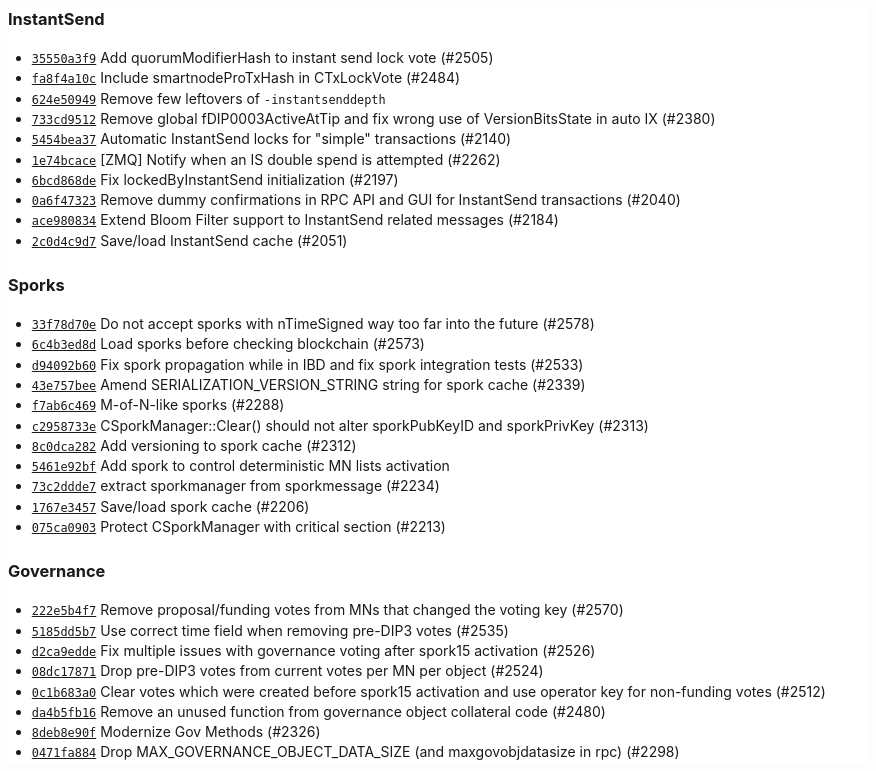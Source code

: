 ### InstantSend
- [`35550a3f9`](https://github.com/stealeum/stealeum/commit/35550a3f9) Add quorumModifierHash to instant send lock vote (#2505)
- [`fa8f4a10c`](https://github.com/stealeum/stealeum/commit/fa8f4a10c)  Include smartnodeProTxHash in CTxLockVote (#2484)
- [`624e50949`](https://github.com/stealeum/stealeum/commit/624e50949) Remove few leftovers of `-instantsenddepth`
- [`733cd9512`](https://github.com/stealeum/stealeum/commit/733cd9512) Remove global fDIP0003ActiveAtTip and fix wrong use of VersionBitsState in auto IX (#2380)
- [`5454bea37`](https://github.com/stealeum/stealeum/commit/5454bea37) Automatic InstantSend locks for "simple" transactions (#2140)
- [`1e74bcace`](https://github.com/stealeum/stealeum/commit/1e74bcace) [ZMQ] Notify when an IS double spend is attempted (#2262)
- [`6bcd868de`](https://github.com/stealeum/stealeum/commit/6bcd868de) Fix lockedByInstantSend initialization (#2197)
- [`0a6f47323`](https://github.com/stealeum/stealeum/commit/0a6f47323) Remove dummy confirmations in RPC API and GUI for InstantSend transactions (#2040)
- [`ace980834`](https://github.com/stealeum/stealeum/commit/ace980834) Extend Bloom Filter support to InstantSend related messages (#2184)
- [`2c0d4c9d7`](https://github.com/stealeum/stealeum/commit/2c0d4c9d7) Save/load InstantSend cache (#2051)

### Sporks
- [`33f78d70e`](https://github.com/stealeum/stealeum/commit/33f78d70e) Do not accept sporks with nTimeSigned way too far into the future (#2578)
- [`6c4b3ed8d`](https://github.com/stealeum/stealeum/commit/6c4b3ed8d) Load sporks before checking blockchain (#2573)
- [`d94092b60`](https://github.com/stealeum/stealeum/commit/d94092b60) Fix spork propagation while in IBD and fix spork integration tests (#2533)
- [`43e757bee`](https://github.com/stealeum/stealeum/commit/43e757bee) Amend SERIALIZATION_VERSION_STRING string for spork cache (#2339)
- [`f7ab6c469`](https://github.com/stealeum/stealeum/commit/f7ab6c469) M-of-N-like sporks (#2288)
- [`c2958733e`](https://github.com/stealeum/stealeum/commit/c2958733e) CSporkManager::Clear() should not alter sporkPubKeyID and sporkPrivKey (#2313)
- [`8c0dca282`](https://github.com/stealeum/stealeum/commit/8c0dca282) Add versioning to spork cache (#2312)
- [`5461e92bf`](https://github.com/stealeum/stealeum/commit/5461e92bf) Add spork to control deterministic MN lists activation
- [`73c2ddde7`](https://github.com/stealeum/stealeum/commit/73c2ddde7) extract sporkmanager from sporkmessage (#2234)
- [`1767e3457`](https://github.com/stealeum/stealeum/commit/1767e3457) Save/load spork cache (#2206)
- [`075ca0903`](https://github.com/stealeum/stealeum/commit/075ca0903) Protect CSporkManager with critical section (#2213)

### Governance
- [`222e5b4f7`](https://github.com/stealeum/stealeum/commit/222e5b4f7) Remove proposal/funding votes from MNs that changed the voting key (#2570)
- [`5185dd5b7`](https://github.com/stealeum/stealeum/commit/5185dd5b7) Use correct time field when removing pre-DIP3 votes (#2535)
- [`d2ca9edde`](https://github.com/stealeum/stealeum/commit/d2ca9edde) Fix multiple issues with governance voting after spork15 activation (#2526)
- [`08dc17871`](https://github.com/stealeum/stealeum/commit/08dc17871) Drop pre-DIP3 votes from current votes per MN per object (#2524)
- [`0c1b683a0`](https://github.com/stealeum/stealeum/commit/0c1b683a0) Clear votes which were created before spork15 activation and use operator key for non-funding votes (#2512)
- [`da4b5fb16`](https://github.com/stealeum/stealeum/commit/da4b5fb16) Remove an unused function from governance object collateral code (#2480)
- [`8deb8e90f`](https://github.com/stealeum/stealeum/commit/8deb8e90f) Modernize Gov Methods (#2326)
- [`0471fa884`](https://github.com/stealeum/stealeum/commit/0471fa884) Drop MAX_GOVERNANCE_OBJECT_DATA_SIZE (and maxgovobjdatasize in rpc) (#2298)